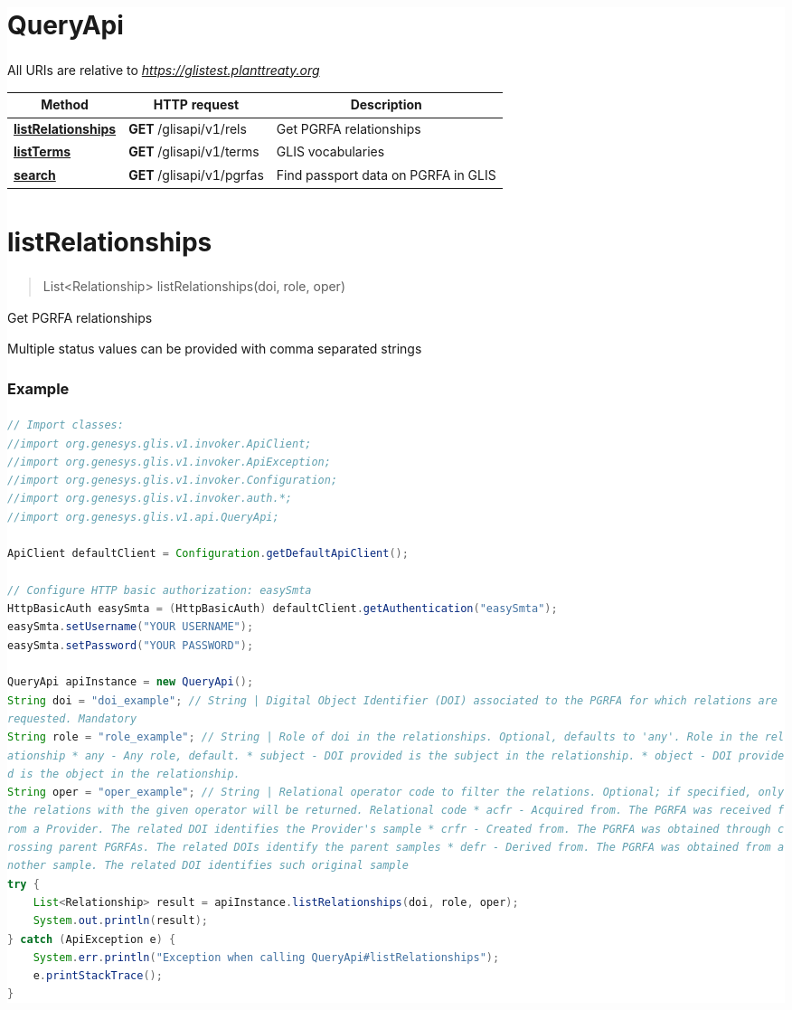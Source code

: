 # QueryApi

All URIs are relative to *https://glistest.planttreaty.org*

Method | HTTP request | Description
------------- | ------------- | -------------
[**listRelationships**](QueryApi.md#listRelationships) | **GET** /glisapi/v1/rels | Get PGRFA relationships
[**listTerms**](QueryApi.md#listTerms) | **GET** /glisapi/v1/terms | GLIS vocabularies
[**search**](QueryApi.md#search) | **GET** /glisapi/v1/pgrfas | Find passport data on PGRFA in GLIS


<a name="listRelationships"></a>
# **listRelationships**
> List&lt;Relationship&gt; listRelationships(doi, role, oper)

Get PGRFA relationships

Multiple status values can be provided with comma separated strings

### Example
```java
// Import classes:
//import org.genesys.glis.v1.invoker.ApiClient;
//import org.genesys.glis.v1.invoker.ApiException;
//import org.genesys.glis.v1.invoker.Configuration;
//import org.genesys.glis.v1.invoker.auth.*;
//import org.genesys.glis.v1.api.QueryApi;

ApiClient defaultClient = Configuration.getDefaultApiClient();

// Configure HTTP basic authorization: easySmta
HttpBasicAuth easySmta = (HttpBasicAuth) defaultClient.getAuthentication("easySmta");
easySmta.setUsername("YOUR USERNAME");
easySmta.setPassword("YOUR PASSWORD");

QueryApi apiInstance = new QueryApi();
String doi = "doi_example"; // String | Digital Object Identifier (DOI) associated to the PGRFA for which relations are requested. Mandatory
String role = "role_example"; // String | Role of doi in the relationships. Optional, defaults to 'any'. Role in the relationship * any - Any role, default. * subject - DOI provided is the subject in the relationship. * object - DOI provided is the object in the relationship.
String oper = "oper_example"; // String | Relational operator code to filter the relations. Optional; if specified, only the relations with the given operator will be returned. Relational code * acfr - Acquired from. The PGRFA was received from a Provider. The related DOI identifies the Provider's sample * crfr - Created from. The PGRFA was obtained through crossing parent PGRFAs. The related DOIs identify the parent samples * defr - Derived from. The PGRFA was obtained from another sample. The related DOI identifies such original sample
try {
    List<Relationship> result = apiInstance.listRelationships(doi, role, oper);
    System.out.println(result);
} catch (ApiException e) {
    System.err.println("Exception when calling QueryApi#listRelationships");
    e.printStackTrace();
}
```
